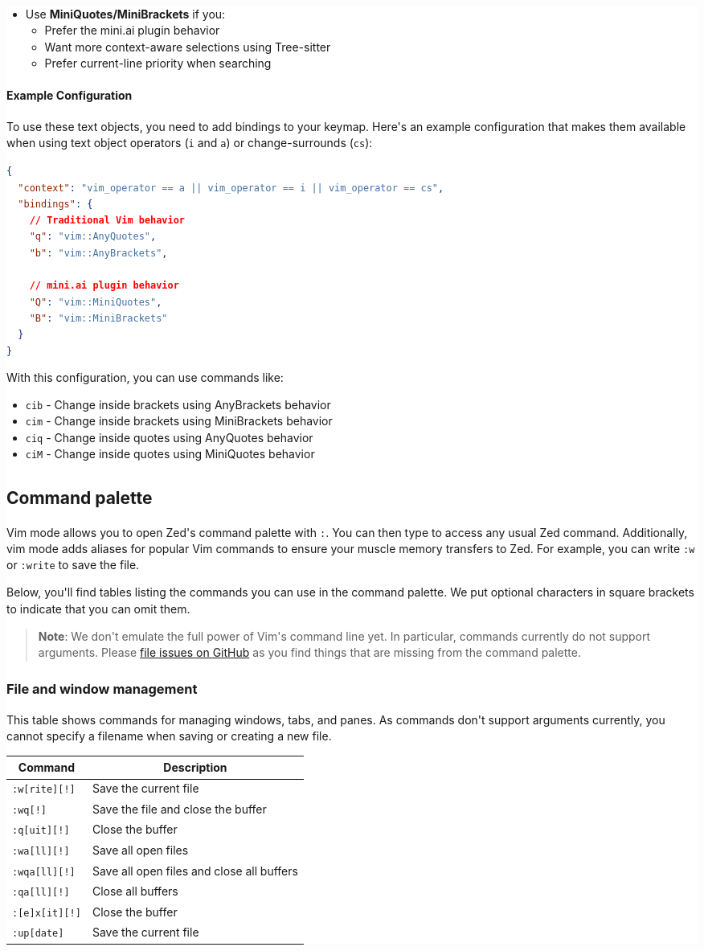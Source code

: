 - Use **MiniQuotes/MiniBrackets** if you:
  - Prefer the mini.ai plugin behavior
  - Want more context-aware selections using Tree-sitter
  - Prefer current-line priority when searching

#### Example Configuration

To use these text objects, you need to add bindings to your keymap. Here's an example configuration that makes them available when using text object operators (`i` and `a`) or change-surrounds (`cs`):

```json
{
  "context": "vim_operator == a || vim_operator == i || vim_operator == cs",
  "bindings": {
    // Traditional Vim behavior
    "q": "vim::AnyQuotes",
    "b": "vim::AnyBrackets",

    // mini.ai plugin behavior
    "Q": "vim::MiniQuotes",
    "B": "vim::MiniBrackets"
  }
}
```

With this configuration, you can use commands like:

- `cib` - Change inside brackets using AnyBrackets behavior
- `cim` - Change inside brackets using MiniBrackets behavior
- `ciq` - Change inside quotes using AnyQuotes behavior
- `ciM` - Change inside quotes using MiniQuotes behavior

## Command palette

Vim mode allows you to open Zed's command palette with `:`. You can then type to access any usual Zed command. Additionally, vim mode adds aliases for popular Vim commands to ensure your muscle memory transfers to Zed. For example, you can write `:w` or `:write` to save the file.

Below, you'll find tables listing the commands you can use in the command palette. We put optional characters in square brackets to indicate that you can omit them.

> **Note**: We don't emulate the full power of Vim's command line yet. In particular, commands currently do not support arguments. Please [file issues on GitHub](https://github.com/zed-industries/zed) as you find things that are missing from the command palette.

### File and window management

This table shows commands for managing windows, tabs, and panes. As commands don't support arguments currently, you cannot specify a filename when saving or creating a new file.

| Command        | Description                                          |
| -------------- | ---------------------------------------------------- |
| `:w[rite][!]`  | Save the current file                                |
| `:wq[!]`       | Save the file and close the buffer                   |
| `:q[uit][!]`   | Close the buffer                                     |
| `:wa[ll][!]`   | Save all open files                                  |
| `:wqa[ll][!]`  | Save all open files and close all buffers            |
| `:qa[ll][!]`   | Close all buffers                                    |
| `:[e]x[it][!]` | Close the buffer                                     |
| `:up[date]`    | Save the current file                                |